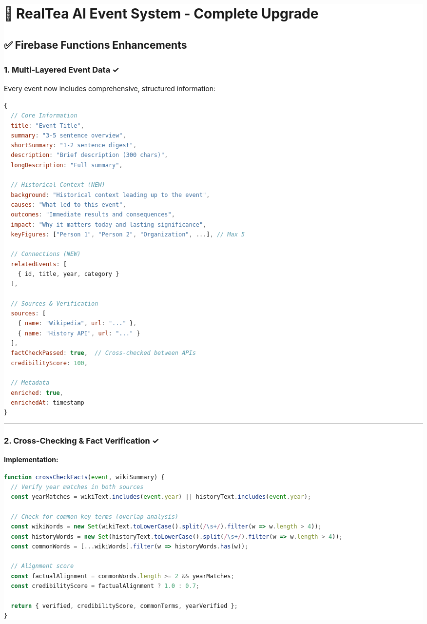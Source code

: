 # 🚀 RealTea AI Event System - Complete Upgrade

## ✅ Firebase Functions Enhancements

### 1. **Multi-Layered Event Data** ✓
Every event now includes comprehensive, structured information:

```javascript
{
  // Core Information
  title: "Event Title",
  summary: "3-5 sentence overview",
  shortSummary: "1-2 sentence digest",
  description: "Brief description (300 chars)",
  longDescription: "Full summary",
  
  // Historical Context (NEW)
  background: "Historical context leading up to the event",
  causes: "What led to this event",
  outcomes: "Immediate results and consequences",
  impact: "Why it matters today and lasting significance",
  keyFigures: ["Person 1", "Person 2", "Organization", ...], // Max 5
  
  // Connections (NEW)
  relatedEvents: [
    { id, title, year, category }
  ],
  
  // Sources & Verification
  sources: [
    { name: "Wikipedia", url: "..." },
    { name: "History API", url: "..." }
  ],
  factCheckPassed: true,  // Cross-checked between APIs
  credibilityScore: 100,
  
  // Metadata
  enriched: true,
  enrichedAt: timestamp
}
```

---

### 2. **Cross-Checking & Fact Verification** ✓

**Implementation:**
```javascript
function crossCheckFacts(event, wikiSummary) {
  // Verify year matches in both sources
  const yearMatches = wikiText.includes(event.year) || historyText.includes(event.year);
  
  // Check for common key terms (overlap analysis)
  const wikiWords = new Set(wikiText.toLowerCase().split(/\s+/).filter(w => w.length > 4));
  const historyWords = new Set(historyText.toLowerCase().split(/\s+/).filter(w => w.length > 4));
  const commonWords = [...wikiWords].filter(w => historyWords.has(w));
  
  // Alignment score
  const factualAlignment = commonWords.length >= 2 && yearMatches;
  const credibilityScore = factualAlignment ? 1.0 : 0.7;
  
  return { verified, credibilityScore, commonTerms, yearVerified };
}
```